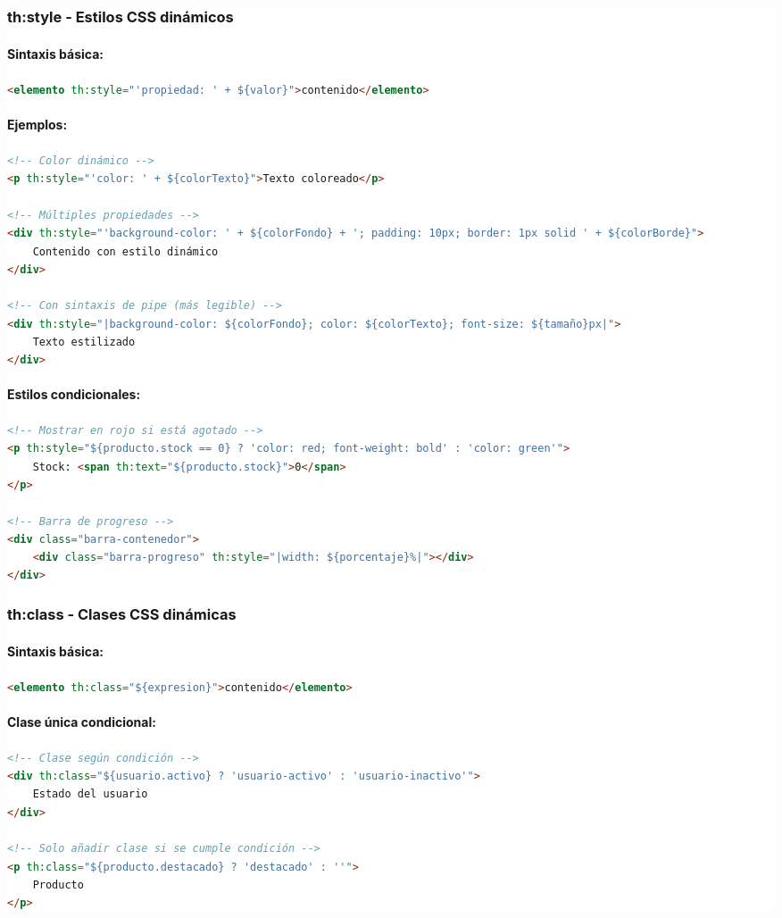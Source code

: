 ### th:style - Estilos CSS dinámicos

#### Sintaxis básica:
```html
<elemento th:style="'propiedad: ' + ${valor}">contenido</elemento>
```

#### Ejemplos:

```html
<!-- Color dinámico -->
<p th:style="'color: ' + ${colorTexto}">Texto coloreado</p>

<!-- Múltiples propiedades -->
<div th:style="'background-color: ' + ${colorFondo} + '; padding: 10px; border: 1px solid ' + ${colorBorde}">
    Contenido con estilo dinámico
</div>

<!-- Con sintaxis de pipe (más legible) -->
<div th:style="|background-color: ${colorFondo}; color: ${colorTexto}; font-size: ${tamaño}px|">
    Texto estilizado
</div>
```

#### Estilos condicionales:

```html
<!-- Mostrar en rojo si está agotado -->
<p th:style="${producto.stock == 0} ? 'color: red; font-weight: bold' : 'color: green'">
    Stock: <span th:text="${producto.stock}">0</span>
</p>

<!-- Barra de progreso -->
<div class="barra-contenedor">
    <div class="barra-progreso" th:style="|width: ${porcentaje}%|"></div>
</div>
```

### th:class - Clases CSS dinámicas

#### Sintaxis básica:
```html
<elemento th:class="${expresion}">contenido</elemento>
```

#### Clase única condicional:

```html
<!-- Clase según condición -->
<div th:class="${usuario.activo} ? 'usuario-activo' : 'usuario-inactivo'">
    Estado del usuario
</div>

<!-- Solo añadir clase si se cumple condición -->
<p th:class="${producto.destacado} ? 'destacado' : ''">
    Producto
</p>
```
